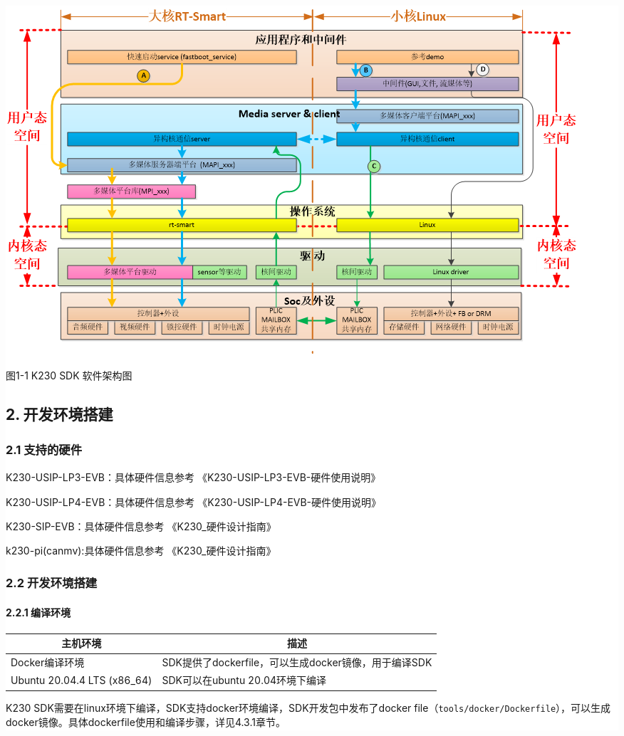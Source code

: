 ![logo](images/cee49715351f6dd3496baf19af1262ed.png)

图1-1 K230 SDK 软件架构图

## 2. 开发环境搭建

### 2.1 支持的硬件

K230-USIP-LP3-EVB：具体硬件信息参考 《K230-USIP-LP3-EVB-硬件使用说明》

K230-USIP-LP4-EVB：具体硬件信息参考 《K230-USIP-LP4-EVB-硬件使用说明》

K230-SIP-EVB：具体硬件信息参考 《K230_硬件设计指南》

k230-pi(canmv):具体硬件信息参考 《K230_硬件设计指南》

### 2.2 开发环境搭建

#### 2.2.1 编译环境

| 主机环境                    | 描述                                                 |
|-----------------------------|------------------------------------------------------|
| Docker编译环境              | SDK提供了dockerfile，可以生成docker镜像，用于编译SDK |
| Ubuntu 20.04.4 LTS (x86_64) | SDK可以在ubuntu 20.04环境下编译                      |

K230 SDK需要在linux环境下编译，SDK支持docker环境编译，SDK开发包中发布了docker file（`tools/docker/Dockerfile`），可以生成docker镜像。具体dockerfile使用和编译步骤，详见4.3.1章节。

